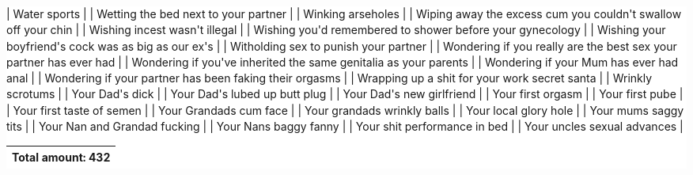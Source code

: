 | Water sports |
| Wetting the bed next to your partner |
| Winking arseholes |
| Wiping away the excess cum you couldn't swallow off your chin |
| Wishing incest wasn't illegal |
| Wishing you'd remembered to shower before your gynecology |
| Wishing your boyfriend's cock was as big as our ex's |
| Witholding sex to punish your partner |
| Wondering if you really are the best sex your partner has ever had |
| Wondering if you've inherited the same genitalia as your parents |
| Wondering if your Mum has ever had anal |
| Wondering if your partner has been faking their orgasms |
| Wrapping up a shit for your work secret santa |
| Wrinkly scrotums |
| Your Dad's dick |
| Your Dad's lubed up butt plug |
| Your Dad's new girlfriend |
| Your first orgasm |
| Your first pube |
| Your first taste of semen |
| Your Grandads cum face |
| Your grandads wrinkly balls |
| Your local glory hole |
| Your mums saggy tits |
| Your Nan and Grandad fucking |
| Your Nans baggy fanny |
| Your shit performance in bed |
| Your uncles sexual advances |

|Total amount: 432|
|---|